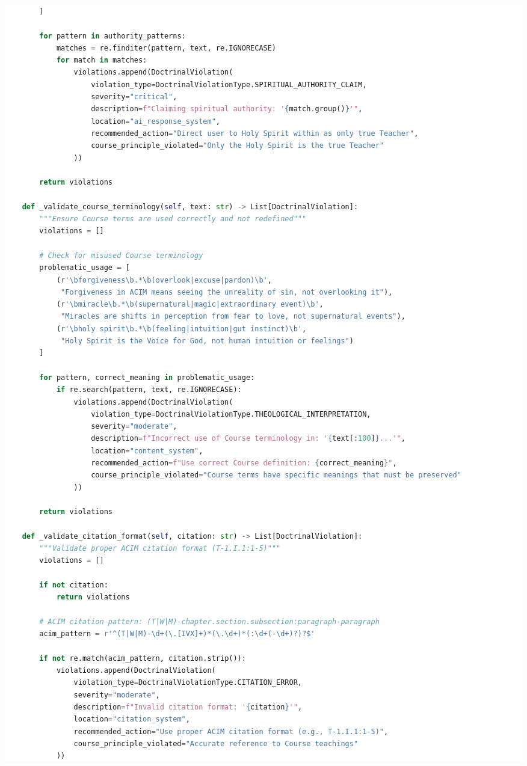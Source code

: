 ```python
        ]
        
        for pattern in authority_patterns:
            matches = re.finditer(pattern, text, re.IGNORECASE)
            for match in matches:
                violations.append(DoctrinalViolation(
                    violation_type=DoctrinalViolationType.SPIRITUAL_AUTHORITY_CLAIM,
                    severity="critical", 
                    description=f"Claiming spiritual authority: '{match.group()}'",
                    location="ai_response_system",
                    recommended_action="Direct user to Holy Spirit within as only true Teacher",
                    course_principle_violated="Only the Holy Spirit is the true Teacher"
                ))
        
        return violations
    
    def _validate_course_terminology(self, text: str) -> List[DoctrinalViolation]:
        """Ensure Course terms are used correctly and not redefined"""
        violations = []
        
        # Check for misused Course terminology
        problematic_usage = [
            (r'\bforgiveness\b.*\b(overlook|excuse|pardon)\b', 
             "Forgiveness in ACIM means seeing the unreality of sin, not overlooking it"),
            (r'\bmiracle\b.*\b(supernatural|magic|extraordinary event)\b',
             "Miracles are shifts in perception from fear to love, not supernatural events"),
            (r'\bholy spirit\b.*\b(feeling|intuition|gut instinct)\b',
             "Holy Spirit is the Voice for God, not human intuition or feelings")
        ]
        
        for pattern, correct_meaning in problematic_usage:
            if re.search(pattern, text, re.IGNORECASE):
                violations.append(DoctrinalViolation(
                    violation_type=DoctrinalViolationType.THEOLOGICAL_INTERPRETATION,
                    severity="moderate",
                    description=f"Incorrect use of Course terminology in: '{text[:100]}...'",
                    location="content_system",
                    recommended_action=f"Use correct Course definition: {correct_meaning}",
                    course_principle_violated="Course terms have specific meanings that must be preserved"
                ))
        
        return violations
    
    def _validate_citation_format(self, citation: str) -> List[DoctrinalViolation]:
        """Validate proper ACIM citation format (T-1.I.1:1-5)"""
        violations = []
        
        if not citation:
            return violations
        
        # ACIM citation pattern: (T|W|M)-chapter.section.subsection:paragraph-paragraph
        acim_pattern = r'^(T|W|M)-\d+(\.[IVX]+)*(\.\d+)*(:\d+(-\d+)?)?$'
        
        if not re.match(acim_pattern, citation.strip()):
            violations.append(DoctrinalViolation(
                violation_type=DoctrinalViolationType.CITATION_ERROR,
                severity="moderate",
                description=f"Invalid citation format: '{citation}'",
                location="citation_system",
                recommended_action="Use proper ACIM citation format (e.g., T-1.I.1:1-5)",
                course_principle_violated="Accurate reference to Course teachings"
            ))
```